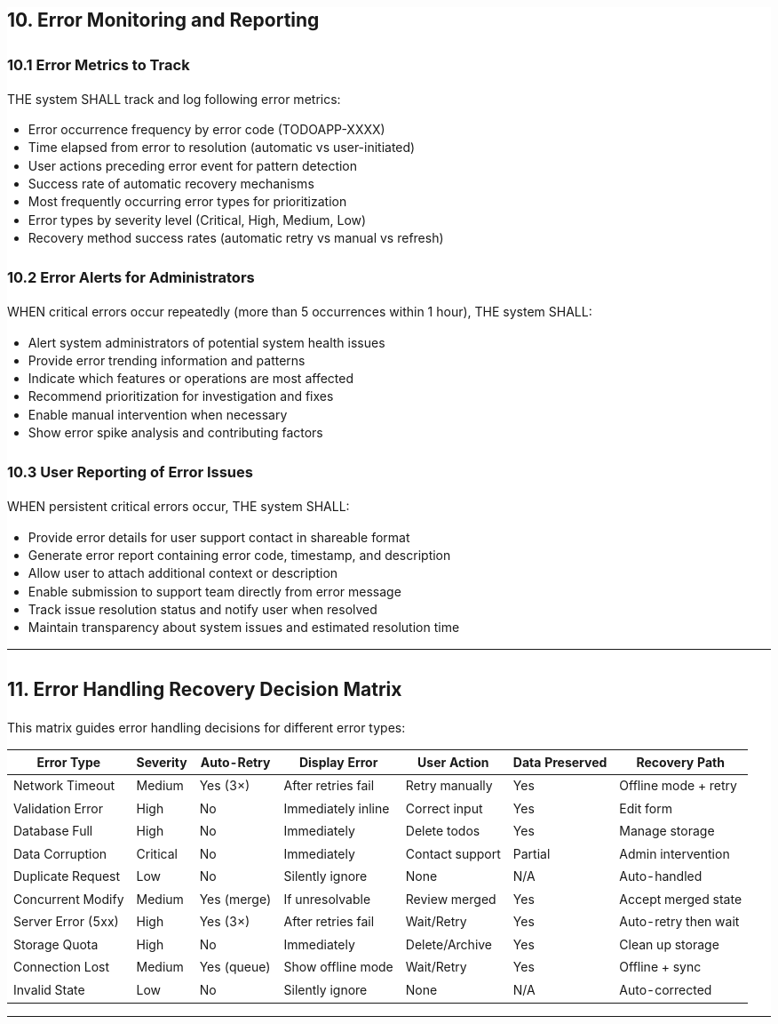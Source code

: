 
## 10. Error Monitoring and Reporting

### 10.1 Error Metrics to Track

THE system SHALL track and log following error metrics:
- Error occurrence frequency by error code (TODOAPP-XXXX)
- Time elapsed from error to resolution (automatic vs user-initiated)
- User actions preceding error event for pattern detection
- Success rate of automatic recovery mechanisms
- Most frequently occurring error types for prioritization
- Error types by severity level (Critical, High, Medium, Low)
- Recovery method success rates (automatic retry vs manual vs refresh)

### 10.2 Error Alerts for Administrators

WHEN critical errors occur repeatedly (more than 5 occurrences within 1 hour), THE system SHALL:
- Alert system administrators of potential system health issues
- Provide error trending information and patterns
- Indicate which features or operations are most affected
- Recommend prioritization for investigation and fixes
- Enable manual intervention when necessary
- Show error spike analysis and contributing factors

### 10.3 User Reporting of Error Issues

WHEN persistent critical errors occur, THE system SHALL:
- Provide error details for user support contact in shareable format
- Generate error report containing error code, timestamp, and description
- Allow user to attach additional context or description
- Enable submission to support team directly from error message
- Track issue resolution status and notify user when resolved
- Maintain transparency about system issues and estimated resolution time

---

## 11. Error Handling Recovery Decision Matrix

This matrix guides error handling decisions for different error types:

| Error Type | Severity | Auto-Retry | Display Error | User Action | Data Preserved | Recovery Path |
|---|---|---|---|---|---|---|
| Network Timeout | Medium | Yes (3×) | After retries fail | Retry manually | Yes | Offline mode + retry |
| Validation Error | High | No | Immediately inline | Correct input | Yes | Edit form |
| Database Full | High | No | Immediately | Delete todos | Yes | Manage storage |
| Data Corruption | Critical | No | Immediately | Contact support | Partial | Admin intervention |
| Duplicate Request | Low | No | Silently ignore | None | N/A | Auto-handled |
| Concurrent Modify | Medium | Yes (merge) | If unresolvable | Review merged | Yes | Accept merged state |
| Server Error (5xx) | High | Yes (3×) | After retries fail | Wait/Retry | Yes | Auto-retry then wait |
| Storage Quota | High | No | Immediately | Delete/Archive | Yes | Clean up storage |
| Connection Lost | Medium | Yes (queue) | Show offline mode | Wait/Retry | Yes | Offline + sync |
| Invalid State | Low | No | Silently ignore | None | N/A | Auto-corrected |

---